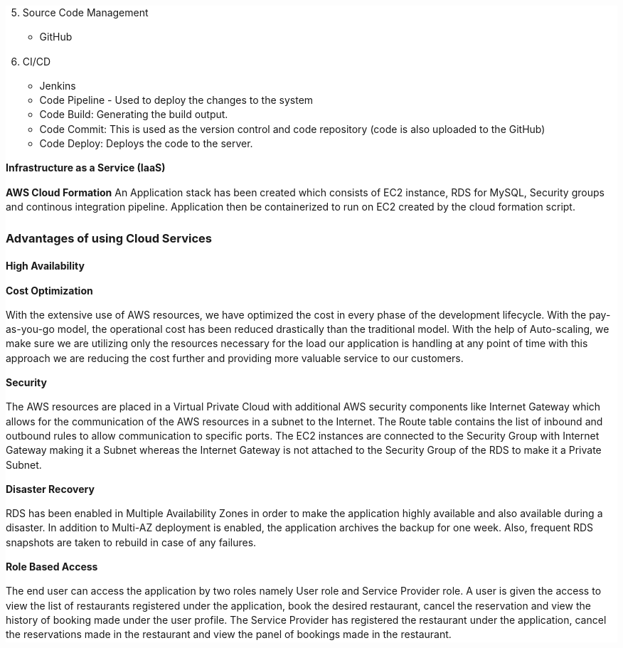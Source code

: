 5. Source Code Management

    - GitHub 

7. CI/CD

    - Jenkins 
    - Code Pipeline - Used to deploy the changes to the system 
    - Code Build: Generating the build output. 
    - Code Commit: This is used as the version control and code repository (code is also uploaded to the GitHub) 
    - Code Deploy: Deploys the code to the server.
    
**Infrastructure as a Service (IaaS)**

**AWS Cloud Formation**
    An Application stack has been created which consists of EC2 instance, RDS for MySQL, Security groups and continous integration pipeline. Application then be containerized to run on EC2 created by the cloud formation script.
    
### Advantages of using Cloud Services  
  
**High Availability**

**Cost Optimization**

With the extensive use of AWS resources, we have optimized the cost in every phase of the development lifecycle. With the pay-as-you-go model, the operational cost has been reduced drastically than the traditional model. With the help of Auto-scaling, we make sure we are utilizing only the resources necessary for the load our application is handling at any point of time with this approach we are reducing the cost further and providing more valuable service to our customers.

**Security**

The AWS resources are placed in a Virtual Private Cloud with additional AWS security components like Internet Gateway which allows for the communication of the AWS resources in a subnet to the Internet. The Route table contains the list of inbound and outbound rules to allow communication to specific ports. The EC2 instances are connected to the Security Group with Internet Gateway making it a Subnet whereas the Internet Gateway is not attached to the Security Group of the RDS to make it a Private Subnet.


**Disaster Recovery**

RDS has been enabled in Multiple Availability Zones in order to make the application highly available and also available during a disaster. In addition to Multi-AZ deployment is enabled, the application archives the backup for one week. Also, frequent RDS snapshots are taken to rebuild in case of any failures.


**Role Based Access**

The end user can access the application by two roles namely User role and Service Provider role. A user is given the access to view the list of restaurants registered under the application, book the desired restaurant, cancel the reservation and view the history of booking made under the user profile. The Service Provider has registered the restaurant under the application, cancel the reservations made in the restaurant and view the panel of bookings made in the restaurant.
